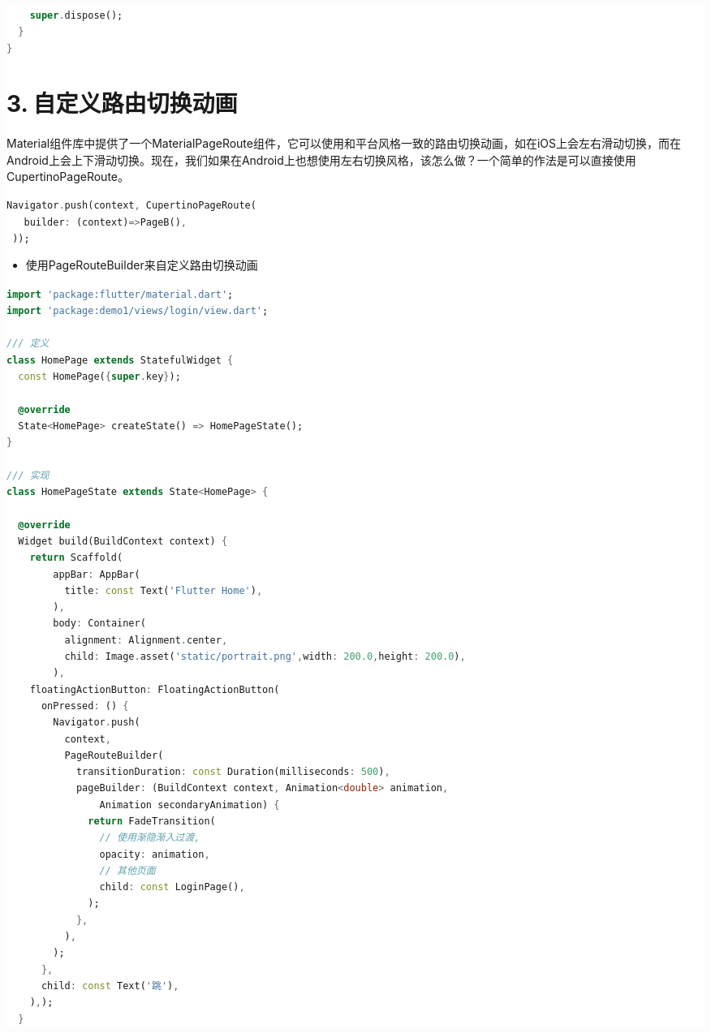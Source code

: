 ```dart
    super.dispose();
  }
}
```

# 3. 自定义路由切换动画

Material组件库中提供了一个MaterialPageRoute组件，它可以使用和平台风格一致的路由切换动画，如在iOS上会左右滑动切换，而在Android上会上下滑动切换。现在，我们如果在Android上也想使用左右切换风格，该怎么做？一个简单的作法是可以直接使用CupertinoPageRoute。

```dart
Navigator.push(context, CupertinoPageRoute(  
   builder: (context)=>PageB(),
 ));
```

- 使用PageRouteBuilder来自定义路由切换动画

```dart
import 'package:flutter/material.dart';
import 'package:demo1/views/login/view.dart';

/// 定义
class HomePage extends StatefulWidget {
  const HomePage({super.key});

  @override
  State<HomePage> createState() => HomePageState();
}

/// 实现
class HomePageState extends State<HomePage> {

  @override
  Widget build(BuildContext context) {
    return Scaffold(
        appBar: AppBar(
          title: const Text('Flutter Home'),
        ),
        body: Container(
          alignment: Alignment.center,
          child: Image.asset('static/portrait.png',width: 200.0,height: 200.0),
        ),
    floatingActionButton: FloatingActionButton(
      onPressed: () {
        Navigator.push(
          context,
          PageRouteBuilder(
            transitionDuration: const Duration(milliseconds: 500),
            pageBuilder: (BuildContext context, Animation<double> animation,
                Animation secondaryAnimation) {
              return FadeTransition(
                // 使用渐隐渐入过渡,
                opacity: animation,
                // 其他页面
                child: const LoginPage(),
              );
            },
          ),
        );
      },
      child: const Text('跳'),
    ),);
  }
```
